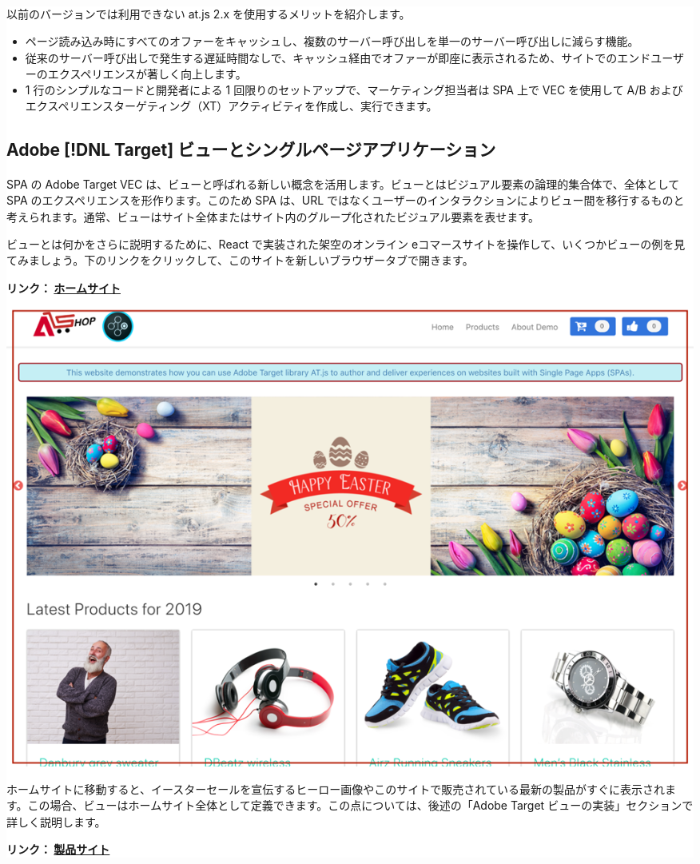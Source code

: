 以前のバージョンでは利用できない at.js 2.x を使用するメリットを紹介します。

* ページ読み込み時にすべてのオファーをキャッシュし、複数のサーバー呼び出しを単一のサーバー呼び出しに減らす機能。
* 従来のサーバー呼び出しで発生する遅延時間なしで、キャッシュ経由でオファーが即座に表示されるため、サイトでのエンドユーザーのエクスペリエンスが著しく向上します。
* 1 行のシンプルなコードと開発者による 1 回限りのセットアップで、マーケティング担当者は SPA 上で VEC を使用して A/B およびエクスペリエンスターゲティング（XT）アクティビティを作成し、実行できます。

## Adobe [!DNL Target] ビューとシングルページアプリケーション

SPA の Adobe Target VEC は、ビューと呼ばれる新しい概念を活用します。ビューとはビジュアル要素の論理的集合体で、全体として SPA のエクスペリエンスを形作ります。このため SPA は、URL ではなくユーザーのインタラクションによりビュー間を移行するものと考えられます。通常、ビューはサイト全体またはサイト内のグループ化されたビジュアル要素を表せます。

ビューとは何かをさらに説明するために、React で実装された架空のオンライン eコマースサイトを操作して、いくつかビューの例を見てみましょう。下のリンクをクリックして、このサイトを新しいブラウザータブで開きます。

**リンク： [ホームサイト](https://target.enablementadobe.com/react/demo/#/)**

![ホームサイト](/help/main/c-experiences/assets/home.png)

ホームサイトに移動すると、イースターセールを宣伝するヒーロー画像やこのサイトで販売されている最新の製品がすぐに表示されます。この場合、ビューはホームサイト全体として定義できます。この点については、後述の「Adobe Target ビューの実装」セクションで詳しく説明します。

**リンク： [製品サイト](https://target.enablementadobe.com/react/demo/#/products)**
